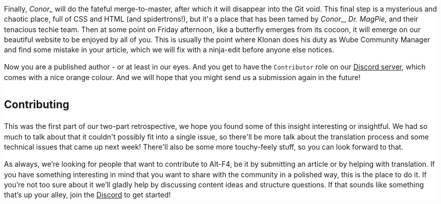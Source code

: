 Finally, *Conor_* will do the fateful merge-to-master, after which it will disappear into the Git void. This final step is a mysterious and chaotic place, full of CSS and HTML (and spidertrons!), but it's a place that has been tamed by *Conor_*, *Dr. MagPie*, and their tenacious techie team. Then at some point on Friday afternoon, like a butterfly emerges from its cocoon, it will emerge on our beautiful website to be enjoyed by all of you. This is usually the point where Klonan does his duty as Wube Community Manager and find some mistake in your article, which we will fix with a ninja-edit before anyone else notices.

Now you are a published author - or at least in our eyes. And you get to have the `Contributor` role on our [Discord server](https://discord.com/invite/ceKebbY), which comes with a nice orange colour. And we will hope that you might send us a submission again in the future!

## Contributing

This was the first part of our two-part retrospective, we hope you found some of this insight interesting or insightful. We had so much to talk about that it couldn't possibly fit into a single issue, so there'll be more talk about the translation process and some technical issues that came up next week! There'll also be some more touchy-feely stuff, so you can look forward to that.

As always, we’re looking for people that want to contribute to Alt-F4, be it by submitting an article or by helping with translation. If you have something interesting in mind that you want to share with the community in a polished way, this is the place to do it. If you’re not too sure about it we’ll gladly help by discussing content ideas and structure questions. If that sounds like something that’s up your alley, join the [Discord](https://discord.gg/nxnCFkb) to get started!
